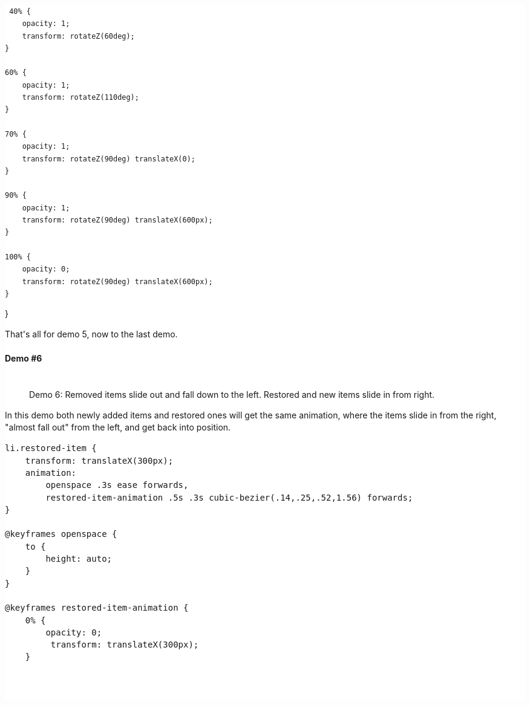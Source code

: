      40% {
     	opacity: 1;
        transform: rotateZ(60deg);
    }

    60% {
        opacity: 1;
        transform: rotateZ(110deg);
    }

    70% {
        opacity: 1;
        transform: rotateZ(90deg) translateX(0);
    }

    90% {
        opacity: 1;
        transform: rotateZ(90deg) translateX(600px);
    }

    100% {
        opacity: 0;
        transform: rotateZ(90deg) translateX(600px);
    }
}
</pre>

That's all for demo 5, now to the last demo.

#### Demo #6

<figure>
    <img src="{{ site.url }}/images/demo-6.png" alt="">
    <figcaption>Demo 6: Removed items slide out and fall down to the left. Restored and new items slide in from right.</figcaption>
</figure>

In this demo both newly added items and restored ones will get the same animation, where the items slide in from the right, "almost fall out" from the left, and get back into position.

<pre class="brush:css;">
li.restored-item {
    transform: translateX(300px);
    animation: 
        openspace .3s ease forwards, 
        restored-item-animation .5s .3s cubic-bezier(.14,.25,.52,1.56) forwards;
}

@keyframes openspace {
    to {
        height: auto;
    }
}

@keyframes restored-item-animation {
    0% {
        opacity: 0;
         transform: translateX(300px);
    }
